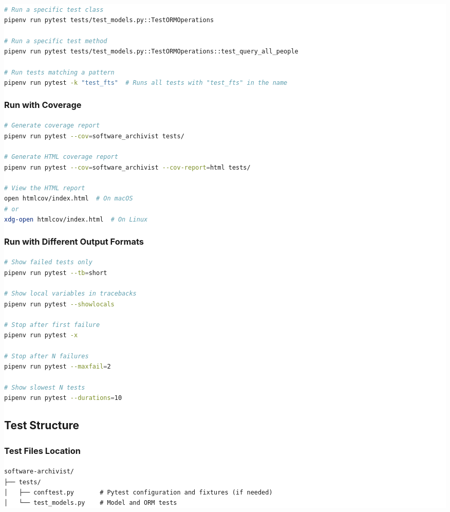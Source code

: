 ```bash
# Run a specific test class
pipenv run pytest tests/test_models.py::TestORMOperations

# Run a specific test method
pipenv run pytest tests/test_models.py::TestORMOperations::test_query_all_people

# Run tests matching a pattern
pipenv run pytest -k "test_fts"  # Runs all tests with "test_fts" in the name
```

### Run with Coverage

```bash
# Generate coverage report
pipenv run pytest --cov=software_archivist tests/

# Generate HTML coverage report
pipenv run pytest --cov=software_archivist --cov-report=html tests/

# View the HTML report
open htmlcov/index.html  # On macOS
# or
xdg-open htmlcov/index.html  # On Linux
```

### Run with Different Output Formats

```bash
# Show failed tests only
pipenv run pytest --tb=short

# Show local variables in tracebacks
pipenv run pytest --showlocals

# Stop after first failure
pipenv run pytest -x

# Stop after N failures
pipenv run pytest --maxfail=2

# Show slowest N tests
pipenv run pytest --durations=10
```

## Test Structure

### Test Files Location

```text
software-archivist/
├── tests/
│   ├── conftest.py       # Pytest configuration and fixtures (if needed)
│   └── test_models.py    # Model and ORM tests
```
